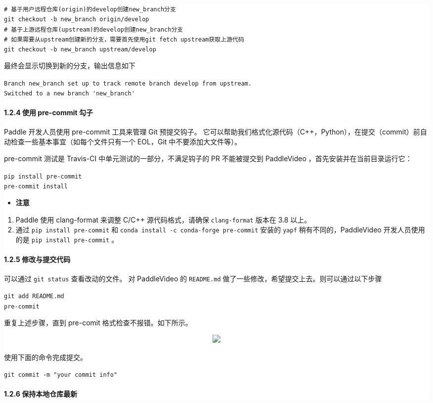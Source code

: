 ```shell
# 基于用户远程仓库(origin)的develop创建new_branch分支
git checkout -b new_branch origin/develop
# 基于上游远程仓库(upstream)的develop创建new_branch分支
# 如果需要从upstream创建新的分支，需要首先使用git fetch upstream获取上游代码
git checkout -b new_branch upstream/develop
```

最终会显示切换到新的分支，输出信息如下

```
Branch new_branch set up to track remote branch develop from upstream.
Switched to a new branch 'new_branch'
```

<a name="1.2.4"></a>
#### 1.2.4 使用 pre-commit 勾子

Paddle 开发人员使用 pre-commit 工具来管理 Git 预提交钩子。 它可以帮助我们格式化源代码（C++，Python），在提交（commit）前自动检查一些基本事宜（如每个文件只有一个 EOL，Git 中不要添加大文件等）。

pre-commit 测试是 Travis-CI 中单元测试的一部分，不满足钩子的 PR 不能被提交到 PaddleVideo ，首先安装并在当前目录运行它：

```shell
pip install pre-commit
pre-commit install
```

* **注意**

1. Paddle 使用 clang-format 来调整 C/C++ 源代码格式，请确保 `clang-format` 版本在 3.8 以上。
2. 通过 `pip install pre-commit` 和 `conda install -c conda-forge pre-commit` 安装的 `yapf` 稍有不同的，PaddleVideo 开发人员使用的是 `pip install pre-commit` 。

<a name="1.2.5"></a>
#### 1.2.5 修改与提交代码

可以通过 `git status` 查看改动的文件。
对 PaddleVideo 的 `README.md` 做了一些修改，希望提交上去。则可以通过以下步骤

```shell
git add README.md
pre-commit
```

重复上述步骤，直到 pre-comit 格式检查不报错。如下所示。

<div align="center">
<img src="../../images/contribute/003_precommit.png"  width = "600" />
</div>


使用下面的命令完成提交。

```shell
git commit -m "your commit info"
```

<a name="1.2.6"></a>
#### 1.2.6 保持本地仓库最新
